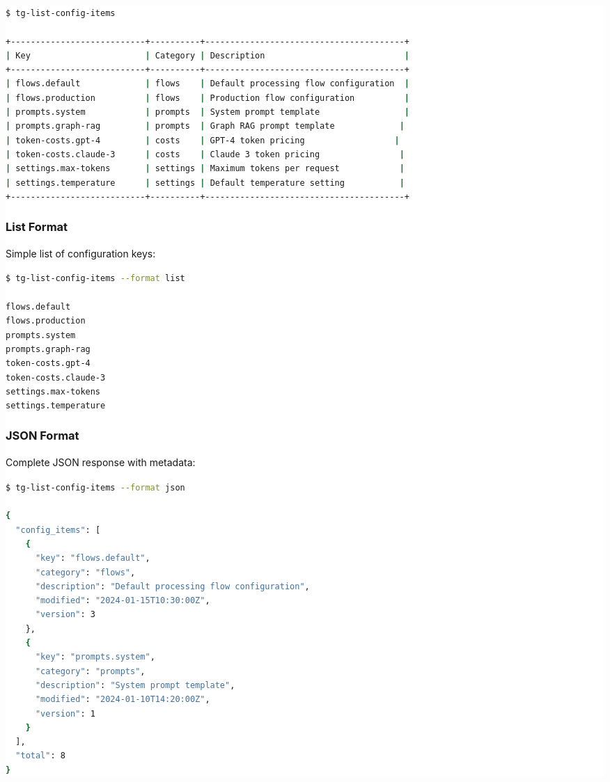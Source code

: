 ```bash
$ tg-list-config-items

+---------------------------+----------+----------------------------------------+
| Key                       | Category | Description                            |
+---------------------------+----------+----------------------------------------+
| flows.default             | flows    | Default processing flow configuration  |
| flows.production          | flows    | Production flow configuration          |
| prompts.system            | prompts  | System prompt template                 |
| prompts.graph-rag         | prompts  | Graph RAG prompt template             |
| token-costs.gpt-4         | costs    | GPT-4 token pricing                  |
| token-costs.claude-3      | costs    | Claude 3 token pricing                |
| settings.max-tokens       | settings | Maximum tokens per request            |
| settings.temperature      | settings | Default temperature setting           |
+---------------------------+----------+----------------------------------------+
```

### List Format

Simple list of configuration keys:

```bash
$ tg-list-config-items --format list

flows.default
flows.production
prompts.system
prompts.graph-rag
token-costs.gpt-4
token-costs.claude-3
settings.max-tokens
settings.temperature
```

### JSON Format

Complete JSON response with metadata:

```bash
$ tg-list-config-items --format json

{
  "config_items": [
    {
      "key": "flows.default",
      "category": "flows",
      "description": "Default processing flow configuration",
      "modified": "2024-01-15T10:30:00Z",
      "version": 3
    },
    {
      "key": "prompts.system",
      "category": "prompts",
      "description": "System prompt template",
      "modified": "2024-01-10T14:20:00Z",
      "version": 1
    }
  ],
  "total": 8
}
```
